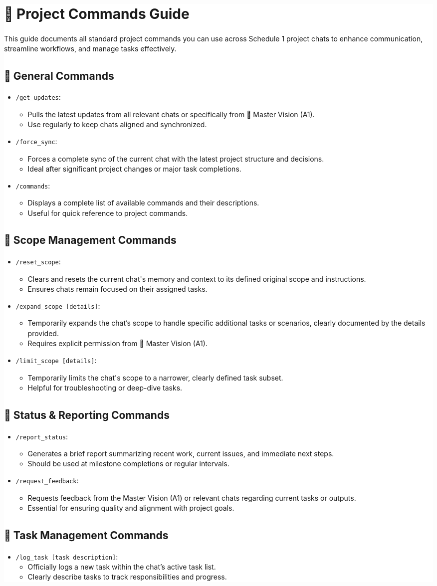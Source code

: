 
# 📌 Project Commands Guide

This guide documents all standard project commands you can use across Schedule 1 project chats to enhance communication, streamline workflows, and manage tasks effectively.

## 🔹 General Commands

- `/get_updates`: 
  - Pulls the latest updates from all relevant chats or specifically from 🧠 Master Vision (A1).
  - Use regularly to keep chats aligned and synchronized.

- `/force_sync`: 
  - Forces a complete sync of the current chat with the latest project structure and decisions.
  - Ideal after significant project changes or major task completions.

- `/commands`: 
  - Displays a complete list of available commands and their descriptions.
  - Useful for quick reference to project commands.

## 🔹 Scope Management Commands

- `/reset_scope`: 
  - Clears and resets the current chat's memory and context to its defined original scope and instructions.
  - Ensures chats remain focused on their assigned tasks.

- `/expand_scope [details]`: 
  - Temporarily expands the chat’s scope to handle specific additional tasks or scenarios, clearly documented by the details provided.
  - Requires explicit permission from 🧠 Master Vision (A1).

- `/limit_scope [details]`: 
  - Temporarily limits the chat's scope to a narrower, clearly defined task subset.
  - Helpful for troubleshooting or deep-dive tasks.

## 🔹 Status & Reporting Commands

- `/report_status`: 
  - Generates a brief report summarizing recent work, current issues, and immediate next steps.
  - Should be used at milestone completions or regular intervals.

- `/request_feedback`: 
  - Requests feedback from the Master Vision (A1) or relevant chats regarding current tasks or outputs.
  - Essential for ensuring quality and alignment with project goals.

## 🔹 Task Management Commands

- `/log_task [task description]`: 
  - Officially logs a new task within the chat’s active task list.
  - Clearly describe tasks to track responsibilities and progress.
